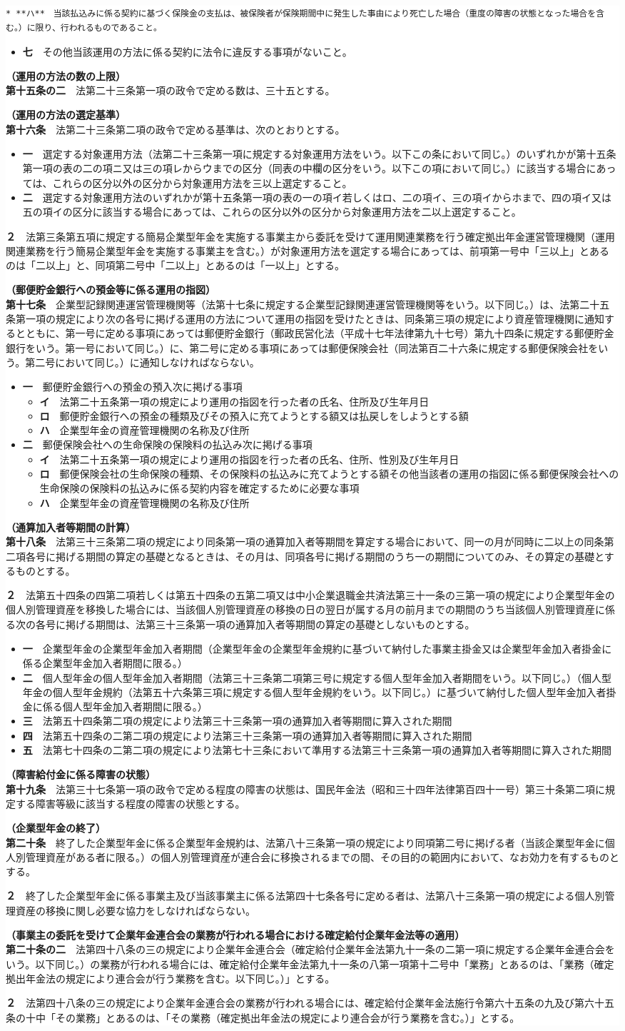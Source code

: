 	* **ハ**　当該払込みに係る契約に基づく保険金の支払は、被保険者が保険期間中に発生した事由により死亡した場合（重度の障害の状態となった場合を含む。）に限り、行われるものであること。  
* **七**　その他当該運用の方法に係る契約に法令に違反する事項がないこと。  
  
**（運用の方法の数の上限）**  
**第十五条の二**　法第二十三条第一項の政令で定める数は、三十五とする。  
  
**（運用の方法の選定基準）**  
**第十六条**　法第二十三条第二項の政令で定める基準は、次のとおりとする。  
* **一**　選定する対象運用方法（法第二十三条第一項に規定する対象運用方法をいう。以下この条において同じ。）のいずれかが第十五条第一項の表の二の項ニ又は三の項レからウまでの区分（同表の中欄の区分をいう。以下この項において同じ。）に該当する場合にあっては、これらの区分以外の区分から対象運用方法を三以上選定すること。  
* **二**　選定する対象運用方法のいずれかが第十五条第一項の表の一の項イ若しくはロ、二の項イ、三の項イからホまで、四の項イ又は五の項イの区分に該当する場合にあっては、これらの区分以外の区分から対象運用方法を二以上選定すること。  
  
**２**　法第三条第五項に規定する簡易企業型年金を実施する事業主から委託を受けて運用関連業務を行う確定拠出年金運営管理機関（運用関連業務を行う簡易企業型年金を実施する事業主を含む。）が対象運用方法を選定する場合にあっては、前項第一号中「三以上」とあるのは「二以上」と、同項第二号中「二以上」とあるのは「一以上」とする。  
  
**（郵便貯金銀行への預金等に係る運用の指図）**  
**第十七条**　企業型記録関連運営管理機関等（法第十七条に規定する企業型記録関連運営管理機関等をいう。以下同じ。）は、法第二十五条第一項の規定により次の各号に掲げる運用の方法について運用の指図を受けたときは、同条第三項の規定により資産管理機関に通知するとともに、第一号に定める事項にあっては郵便貯金銀行（郵政民営化法（平成十七年法律第九十七号）第九十四条に規定する郵便貯金銀行をいう。第一号において同じ。）に、第二号に定める事項にあっては郵便保険会社（同法第百二十六条に規定する郵便保険会社をいう。第二号において同じ。）に通知しなければならない。  
* **一**　郵便貯金銀行への預金の預入次に掲げる事項  
	* **イ**　法第二十五条第一項の規定により運用の指図を行った者の氏名、住所及び生年月日  
	* **ロ**　郵便貯金銀行への預金の種類及びその預入に充てようとする額又は払戻しをしようとする額  
	* **ハ**　企業型年金の資産管理機関の名称及び住所  
* **二**　郵便保険会社への生命保険の保険料の払込み次に掲げる事項  
	* **イ**　法第二十五条第一項の規定により運用の指図を行った者の氏名、住所、性別及び生年月日  
	* **ロ**　郵便保険会社の生命保険の種類、その保険料の払込みに充てようとする額その他当該者の運用の指図に係る郵便保険会社への生命保険の保険料の払込みに係る契約内容を確定するために必要な事項  
	* **ハ**　企業型年金の資産管理機関の名称及び住所  
  
**（通算加入者等期間の計算）**  
**第十八条**　法第三十三条第二項の規定により同条第一項の通算加入者等期間を算定する場合において、同一の月が同時に二以上の同条第二項各号に掲げる期間の算定の基礎となるときは、その月は、同項各号に掲げる期間のうち一の期間についてのみ、その算定の基礎とするものとする。  
  
**２**　法第五十四条の四第二項若しくは第五十四条の五第二項又は中小企業退職金共済法第三十一条の三第一項の規定により企業型年金の個人別管理資産を移換した場合には、当該個人別管理資産の移換の日の翌日が属する月の前月までの期間のうち当該個人別管理資産に係る次の各号に掲げる期間は、法第三十三条第一項の通算加入者等期間の算定の基礎としないものとする。  
* **一**　企業型年金の企業型年金加入者期間（企業型年金の企業型年金規約に基づいて納付した事業主掛金又は企業型年金加入者掛金に係る企業型年金加入者期間に限る。）  
* **二**　個人型年金の個人型年金加入者期間（法第三十三条第二項第三号に規定する個人型年金加入者期間をいう。以下同じ。）（個人型年金の個人型年金規約（法第五十六条第三項に規定する個人型年金規約をいう。以下同じ。）に基づいて納付した個人型年金加入者掛金に係る個人型年金加入者期間に限る。）  
* **三**　法第五十四条第二項の規定により法第三十三条第一項の通算加入者等期間に算入された期間  
* **四**　法第五十四条の二第二項の規定により法第三十三条第一項の通算加入者等期間に算入された期間  
* **五**　法第七十四条の二第二項の規定により法第七十三条において準用する法第三十三条第一項の通算加入者等期間に算入された期間  
  
**（障害給付金に係る障害の状態）**  
**第十九条**　法第三十七条第一項の政令で定める程度の障害の状態は、国民年金法（昭和三十四年法律第百四十一号）第三十条第二項に規定する障害等級に該当する程度の障害の状態とする。  
  
**（企業型年金の終了）**  
**第二十条**　終了した企業型年金に係る企業型年金規約は、法第八十三条第一項の規定により同項第二号に掲げる者（当該企業型年金に個人別管理資産がある者に限る。）の個人別管理資産が連合会に移換されるまでの間、その目的の範囲内において、なお効力を有するものとする。  
  
**２**　終了した企業型年金に係る事業主及び当該事業主に係る法第四十七条各号に定める者は、法第八十三条第一項の規定による個人別管理資産の移換に関し必要な協力をしなければならない。  
  
**（事業主の委託を受けて企業年金連合会の業務が行われる場合における確定給付企業年金法等の適用）**  
**第二十条の二**　法第四十八条の三の規定により企業年金連合会（確定給付企業年金法第九十一条の二第一項に規定する企業年金連合会をいう。以下同じ。）の業務が行われる場合には、確定給付企業年金法第九十一条の八第一項第十二号中「業務」とあるのは、「業務（確定拠出年金法の規定により連合会が行う業務を含む。以下同じ。）」とする。  
  
**２**　法第四十八条の三の規定により企業年金連合会の業務が行われる場合には、確定給付企業年金法施行令第六十五条の九及び第六十五条の十中「その業務」とあるのは、「その業務（確定拠出年金法の規定により連合会が行う業務を含む。）」とする。  
  